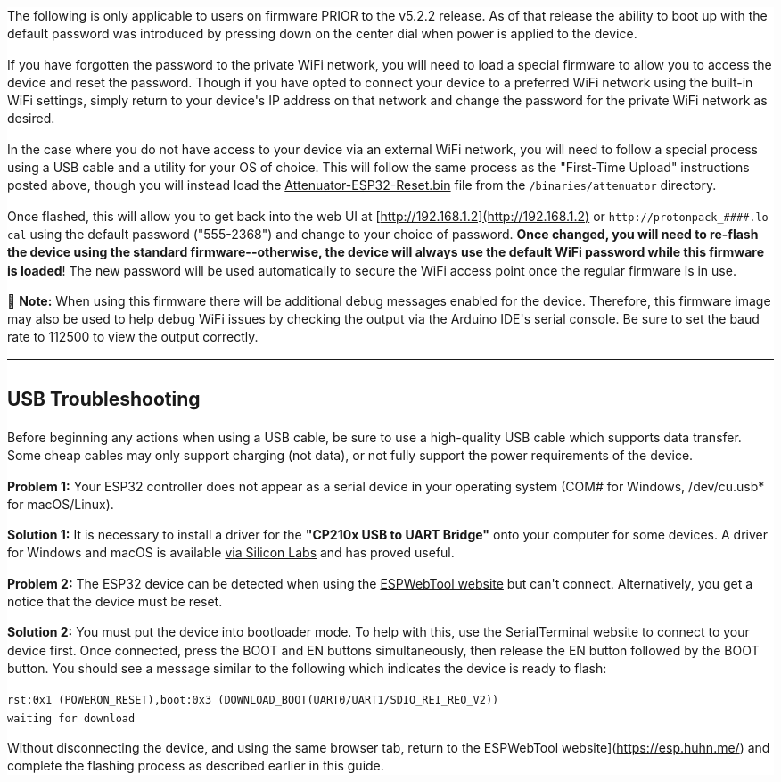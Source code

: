 The following is only applicable to users on firmware PRIOR to the v5.2.2 release. As of that release the ability to boot up with the default password was introduced by pressing down on the center dial when power is applied to the device.

If you have forgotten the password to the private WiFi network, you will need to load a special firmware to allow you to access the device and reset the password. Though if you have opted to connect your device to a preferred WiFi network using the built-in WiFi settings, simply return to your device's IP address on that network and change the password for the private WiFi network as desired.

In the case where you do not have access to your device via an external WiFi network, you will need to follow a special process using a USB cable and a utility for your OS of choice. This will follow the same process as the "First-Time Upload" instructions posted above, though you will instead load the [Attenuator-ESP32-Reset.bin](binaries/attenuator/Attenuator-ESP32-Reset.bin) file from the `/binaries/attenuator` directory.

Once flashed, this will allow you to get back into the web UI at [http://192.168.1.2](http://192.168.1.2) or `http://protonpack_####.local` using the default password ("555-2368") and change to your choice of password. **Once changed, you will need to re-flash the device using the standard firmware--otherwise, the device will always use the default WiFi password while this firmware is loaded**! The new password will be used automatically to secure the WiFi access point once the regular firmware is in use.

📝 **Note:** When using this firmware there will be additional debug messages enabled for the device. Therefore, this firmware image may also be used to help debug WiFi issues by checking the output via the Arduino IDE's serial console. Be sure to set the baud rate to 112500 to view the output correctly.

---

## USB Troubleshooting

Before beginning any actions when using a USB cable, be sure to use a high-quality USB cable which supports data transfer. Some cheap cables may only support charging (not data), or not fully support the power requirements of the device.

**Problem 1:** Your ESP32 controller does not appear as a serial device in your operating system (COM# for Windows, /dev/cu.usb* for macOS/Linux).

**Solution 1:** It is necessary to install a driver for the **"CP210x USB to UART Bridge"** onto your computer for some devices. A driver for Windows and macOS is available [via Silicon Labs](https://www.silabs.com/developers/usb-to-uart-bridge-vcp-drivers?tab=downloads) and has proved useful.

**Problem 2:** The ESP32 device can be detected when using the [ESPWebTool website](https://esp.huhn.me/) but can't connect. Alternatively, you get a notice that the device must be reset.

**Solution 2:** You must put the device into bootloader mode. To help with this, use the [SerialTerminal website](https://serial.huhn.me/) to connect to your device first. Once connected, press the BOOT and EN buttons simultaneously, then release the EN button followed by the BOOT button. You should see a message similar to the following which indicates the device is ready to flash:

```
rst:0x1 (POWERON_RESET),boot:0x3 (DOWNLOAD_BOOT(UART0/UART1/SDIO_REI_REO_V2))
waiting for download
```

Without disconnecting the device, and using the same browser tab, return to the ESPWebTool website](https://esp.huhn.me/) and complete the flashing process as described earlier in this guide.
